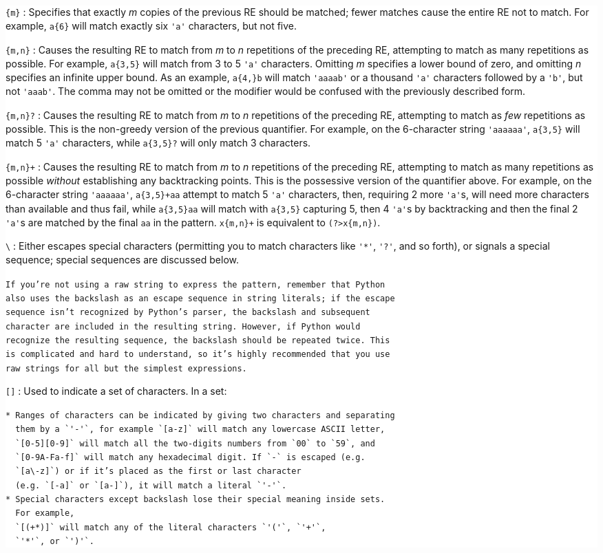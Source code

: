`{m}`
:   Specifies that exactly *m* copies of the previous RE should be matched; fewer
    matches cause the entire RE not to match. For example, `a{6}` will match
    exactly six `'a'` characters, but not five.

`{m,n}`
:   Causes the resulting RE to match from *m* to *n* repetitions of the preceding
    RE, attempting to match as many repetitions as possible. For example,
    `a{3,5}` will match from 3 to 5 `'a'` characters. Omitting *m* specifies a
    lower bound of zero, and omitting *n* specifies an infinite upper bound. As an
    example, `a{4,}b` will match `'aaaab'` or a thousand `'a'` characters
    followed by a `'b'`, but not `'aaab'`. The comma may not be omitted or the
    modifier would be confused with the previously described form.

`{m,n}?`
:   Causes the resulting RE to match from *m* to *n* repetitions of the preceding
    RE, attempting to match as *few* repetitions as possible. This is the
    non-greedy version of the previous quantifier. For example, on the
    6-character string `'aaaaaa'`, `a{3,5}` will match 5 `'a'` characters,
    while `a{3,5}?` will only match 3 characters.

`{m,n}+`
:   Causes the resulting RE to match from *m* to *n* repetitions of the
    preceding RE, attempting to match as many repetitions as possible
    *without* establishing any backtracking points.
    This is the possessive version of the quantifier above.
    For example, on the 6-character string `'aaaaaa'`, `a{3,5}+aa`
    attempt to match 5 `'a'` characters, then, requiring 2 more `'a'`s,
    will need more characters than available and thus fail, while
    `a{3,5}aa` will match with `a{3,5}` capturing 5, then 4 `'a'`s
    by backtracking and then the final 2 `'a'`s are matched by the final
    `aa` in the pattern.
    `x{m,n}+` is equivalent to `(?>x{m,n})`.

`\`
:   Either escapes special characters (permitting you to match characters like
    `'*'`, `'?'`, and so forth), or signals a special sequence; special
    sequences are discussed below.

    If you’re not using a raw string to express the pattern, remember that Python
    also uses the backslash as an escape sequence in string literals; if the escape
    sequence isn’t recognized by Python’s parser, the backslash and subsequent
    character are included in the resulting string. However, if Python would
    recognize the resulting sequence, the backslash should be repeated twice. This
    is complicated and hard to understand, so it’s highly recommended that you use
    raw strings for all but the simplest expressions.

`[]`
:   Used to indicate a set of characters. In a set:

    * Ranges of characters can be indicated by giving two characters and separating
      them by a `'-'`, for example `[a-z]` will match any lowercase ASCII letter,
      `[0-5][0-9]` will match all the two-digits numbers from `00` to `59`, and
      `[0-9A-Fa-f]` will match any hexadecimal digit. If `-` is escaped (e.g.
      `[a\-z]`) or if it’s placed as the first or last character
      (e.g. `[-a]` or `[a-]`), it will match a literal `'-'`.
    * Special characters except backslash lose their special meaning inside sets.
      For example,
      `[(+*)]` will match any of the literal characters `'('`, `'+'`,
      `'*'`, or `')'`.
